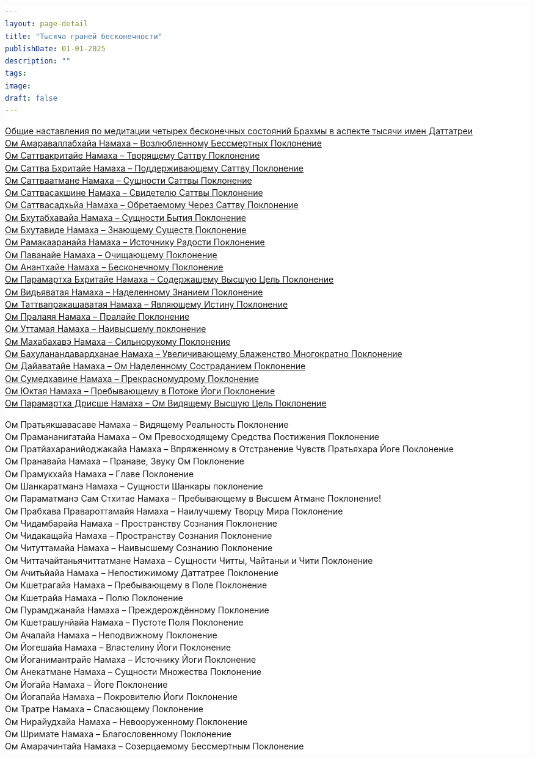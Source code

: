 ```yaml
---
layout: page-detail
title: "Тысяча граней бесконечности"
publishDate: 01-01-2025
description: ""
tags:
image:
draft: false
---
```


[Общие наставления по медитации четырех бесконечных состояний Брахмы в аспекте тысячи имен Даттатреи](#1)  
[Ом Амараваллабхайа Намаха – Возлюбленному Бессмертных Поклонение](#2)  
[Ом Саттвакритайе Намаха – Творящему Саттву Поклонение ](#3)  
[Ом Саттва Бхритайе Намаха – Поддерживающему Саттву Поклонение ](#4)  
[Ом Саттваатмане Намаха – Сущности Саттвы Поклонение ](#5)  
[Ом Саттвасакшине Намаха – Свидетелю Саттвы Поклонение ](#6)  
[Ом Саттвасадхьйа Намаха – Обретаемому Через Саттву Поклонение ](#7)  
[Ом Бхутабхавайа Намаха – Сущности Бытия Поклонение ](#8)  
[Ом Бхутавиде Намаха – Знающему Существ Поклонение ](#9)  
[Ом Рамакааранайа Намаха – Источнику Радости Поклонение ](#10)  
[Ом Паванайе Намаха – Очищающему Поклонение ](#11)  
[Ом Анантхайе Намаха – Бесконечному Поклонение ](#12)  
[Ом Парамартха Бхритайе Намаха – Содержащему Высшую Цель Поклонение ](#13)  
[Ом Видьяватая Намаха – Наделенному Знанием Поклонение ](#14)  
[Ом Таттвапракашаватая Намаха – Являющему Истину Поклонение ](#15)  
[Ом Пралаяя Намаха – Пралайе Поклонение ](#16)  
[Ом Уттамая Намаха – Наивысшему поклонение ](#17)  
[Ом Махабахавэ Намаха – Сильнорукому Поклонение ](#18)  
[Ом Бахуланандавардханае Намаха – Увеличивающему Блаженство Многократно Поклонение ](#19)  
[Ом Дайаватайе Намаха – Ом Наделенному Состраданием Поклонение ](#20)  
[Ом Сумедхавине Намаха – Прекрасномудрому Поклонение ](#21)  
[Ом Юктая Намаха – Пребывающему в Потоке Йоги Поклонение ](#22)  
[Ом Парамартха Дрисше Намаха – Ом Видящему Высшую Цель Поклонение ](#23) 

 Ом Пратьякшавасаве Намаха – Видящему Реальность Поклонение   
Ом Прамананигатайа Намаха – Ом Превосходящему Средства Постижения Поклонение   
Ом Пратйахаранийоджакайа Намаха – Впряженному в Отстранение Чувств Пратьяхара Йоге Поклонение   
Ом Пранавайа Намаха – Пранаве, Звуку Ом Поклонение   
Ом Прамукхайа Намаха – Главе Поклонение   
Ом Шанкаратманэ Намаха – Сущности Шанкары поклонение   
Ом Параматманэ Сам Стхитае Намаха – Пребывающему в Высшем Атмане Поклонение!   
Ом Прабхава Правароттамайя Намаха – Наилучшему Творцу Мира Поклонение   
Ом Чидамбарайа Намаха – Пространству Сознания Поклонение   
Ом Чидакащайа Намаха – Пространству Сознания Поклонение   
Ом Читуттамайа Намаха – Наивысшему Сознанию Поклонение   
Ом Читтачайтаньячиттатмане Намаха – Сущности Читты, Чайтаньи и Чити Поклонение   
Ом Ачитьйайа Намаха – Непостижимому Даттатрее Поклонение   
Ом Кшетрагайа Намаха – Пребывающему в Поле Поклонение   
Ом Кшетрайа Намаха – Полю Поклонение   
Ом Пурамджанайа Намаха – Преждерождённому Поклонение   
Ом Кшетрашунйайа Намаха – Пустоте Поля Поклонение   
Ом Ачалайа Намаха – Неподвижному Поклонение   
Ом Йогешайа Намаха – Властелину Йоги Поклонение   
Ом Йоганимантрайе Намаха – Источнику Йоги Поклонение   
Ом Анекатмане Намаха – Сущности Множества Поклонение   
Ом Йогайа Намаха – Йоге Поклонение   
Ом Йогапайа Намаха – Покровителю Йоги Поклонение   
Ом Тратре Намаха – Спасающему Поклонение   
Ом Нирайудхайа Намаха – Невооруженному Поклонение   
Ом Шримате Намаха – Благословенному Поклонение   
Ом Амарачинтайа Намаха – Созерцаемому Бессмертным Поклонение   